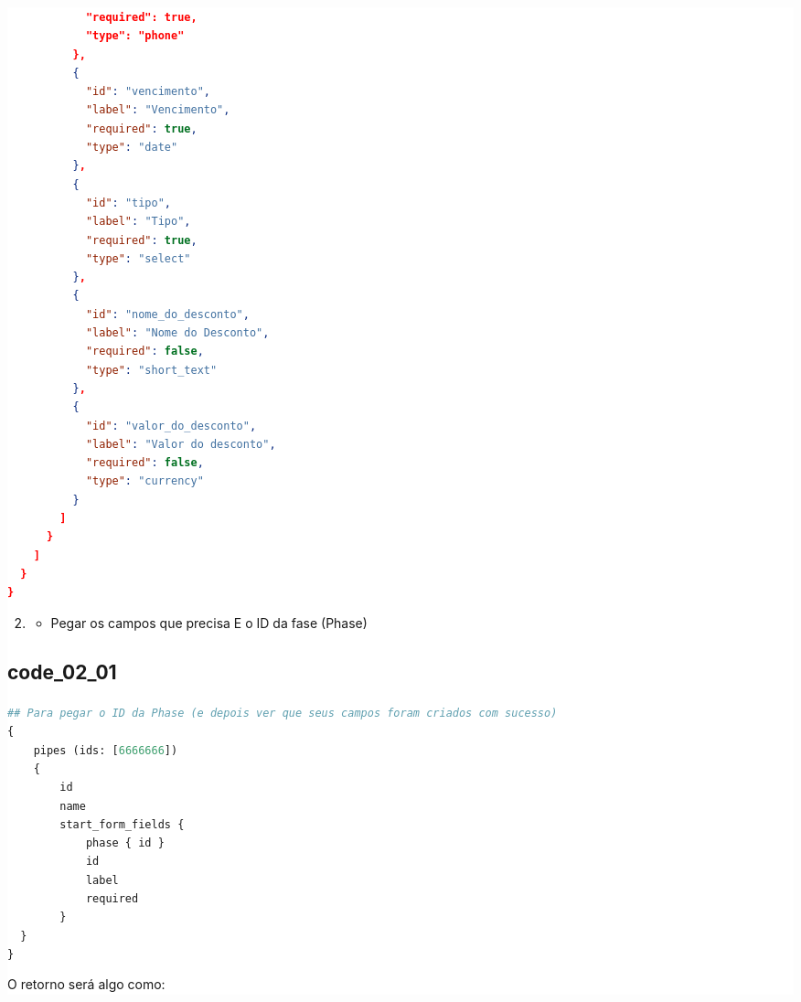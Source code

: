 ```json
            "required": true,
            "type": "phone"
          },
          {
            "id": "vencimento",
            "label": "Vencimento",
            "required": true,
            "type": "date"
          },
          {
            "id": "tipo",
            "label": "Tipo",
            "required": true,
            "type": "select"
          },
          {
            "id": "nome_do_desconto",
            "label": "Nome do Desconto",
            "required": false,
            "type": "short_text"
          },
          {
            "id": "valor_do_desconto",
            "label": "Valor do desconto",
            "required": false,
            "type": "currency"
          }
        ]
      }
    ]
  }
}
```


2. - Pegar os campos que precisa E o ID da fase (Phase)


## code_02_01

```graphql
## Para pegar o ID da Phase (e depois ver que seus campos foram criados com sucesso)
{
    pipes (ids: [6666666])
    {
        id
        name
        start_form_fields {
            phase { id }
            id
            label
            required
        }
  }
}
```
O retorno será algo como:
